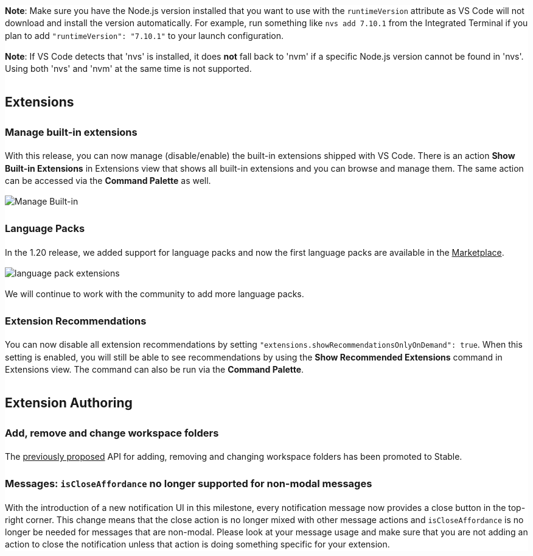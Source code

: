 **Note**: Make sure you have the Node.js version installed that you want to use with the `runtimeVersion` attribute as VS Code will not download and install the version automatically. For example, run something like `nvs add 7.10.1` from the Integrated Terminal if you plan to add `"runtimeVersion": "7.10.1"` to your launch configuration.

**Note**: If VS Code detects that 'nvs' is installed, it does **not** fall back to 'nvm' if a specific Node.js version cannot be found in 'nvs'. Using both 'nvs' and 'nvm' at the same time is not supported.

## Extensions

### Manage built-in extensions

With this release, you can now manage (disable/enable) the built-in extensions shipped with VS Code. There is an action **Show Built-in Extensions** in Extensions view that shows all built-in extensions and you can browse and manage them. The same action can be accessed via the **Command Palette** as well.

![Manage Built-in](images/1_21/manage-builtin.gif)

### Language Packs

In the 1.20 release, we added support for language packs and now the first language packs are available in the [Marketplace](HTTPS://marketplace.visualstudio.com/vscode).

![language pack extensions](images/1_21/language-pack-extensions.png)

We will continue to work with the community to add more language packs.

### Extension Recommendations

You can now disable all extension recommendations by setting `"extensions.showRecommendationsOnlyOnDemand": true`. When this setting is enabled, you will still be able to see recommendations by using the **Show Recommended Extensions** command in Extensions view. The command can also be run via the **Command Palette**.

## Extension Authoring

### Add, remove and change workspace folders

The [previously proposed](HTTPS://code.visualstudio.com/updates/v1_20#_add-remove-and-change-workspace-folders) API for adding, removing and changing workspace folders has been promoted to Stable.

### Messages: `isCloseAffordance` no longer supported for non-modal messages

With the introduction of a new notification UI in this milestone, every notification message now provides a close button in the top-right corner. This change means that the close action is no longer mixed with other message actions and `isCloseAffordance` is no longer be needed for messages that are non-modal. Please look at your message usage and make sure that you are not adding an action to close the notification unless that action is doing something specific for your extension.

